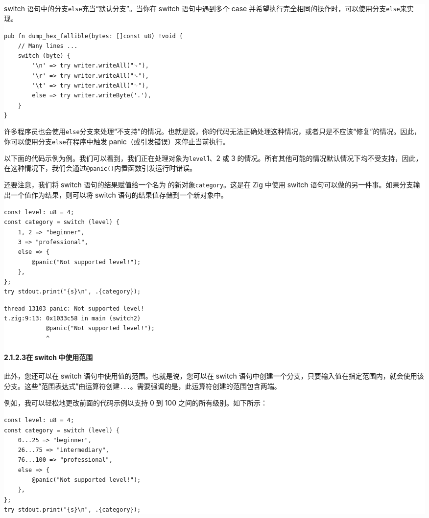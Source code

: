 switch 语句中的分支`else`充当“默认分支”。当你在 switch 语句中遇到多个 case 并希望执行完全相同的操作时，可以使用分支`else`来实现。

```
pub fn dump_hex_fallible(bytes: []const u8) !void {
    // Many lines ...
    switch (byte) {
        '\n' => try writer.writeAll("␊"),
        '\r' => try writer.writeAll("␍"),
        '\t' => try writer.writeAll("␉"),
        else => try writer.writeByte('.'),
    }
}
```

许多程序员也会使用`else`分支来处理“不支持”的情况。也就是说，你的代码无法正确处理这种情况，或者只是不应该“修复”的情况。因此，你可以使用分支`else`在程序中触发 panic（或引发错误）来停止当前执行。

以下面的代码示例为例。我们可以看到，我们正在处理对象为`level`1、2 或 3 的情况。所有其他可能的情况默认情况下均不受支持，因此，在这种情况下，我们会通过`@panic()`内置函数引发运行时错误。

还要注意，我们将 switch 语句的结果赋值给一个名为 的新对象`category`。这是在 Zig 中使用 switch 语句可以做的另一件事。如果分支输出一个值作为结果，则可以将 switch 语句的结果值存储到一个新对象中。

```
const level: u8 = 4;
const category = switch (level) {
    1, 2 => "beginner",
    3 => "professional",
    else => {
        @panic("Not supported level!");
    },
};
try stdout.print("{s}\n", .{category});
```

```
thread 13103 panic: Not supported level!
t.zig:9:13: 0x1033c58 in main (switch2)
            @panic("Not supported level!");
            ^
```

#### 2.1.2.3在 switch 中使用范围[](https://pedropark99.github.io/zig-book/Chapters/03-structs.html#using-ranges-in-switch)

此外，您还可以在 switch 语句中使用值的范围。也就是说，您可以在 switch 语句中创建一个分支，只要输入值在指定范围内，就会使用该分支。这些“范围表达式”由运算符创建`...`。需要强调的是，此运算符创建的范围包含两端。

例如，我可以轻松地更改前面的代码示例以支持 0 到 100 之间的所有级别。如下所示：

```
const level: u8 = 4;
const category = switch (level) {
    0...25 => "beginner",
    26...75 => "intermediary",
    76...100 => "professional",
    else => {
        @panic("Not supported level!");
    },
};
try stdout.print("{s}\n", .{category});
```
